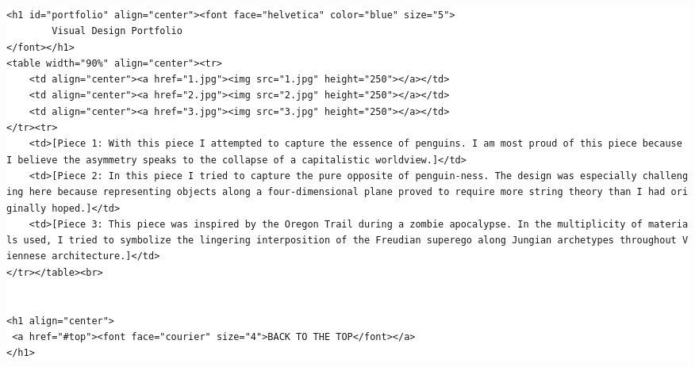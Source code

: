 
	<h1 id="portfolio" align="center"><font face="helvetica" color="blue" size="5">
			Visual Design Portfolio
	</font></h1>
   	<table width="90%" align="center"><tr>
		<td align="center"><a href="1.jpg"><img src="1.jpg" height="250"></a></td>
   		<td align="center"><a href="2.jpg"><img src="2.jpg" height="250"></a></td>
		<td align="center"><a href="3.jpg"><img src="3.jpg" height="250"></a></td>
   	</tr><tr>
   		<td>[Piece 1: With this piece I attempted to capture the essence of penguins. I am most proud of this piece because I believe the asymmetry speaks to the collapse of a capitalistic worldview.]</td>
   		<td>[Piece 2: In this piece I tried to capture the pure opposite of penguin-ness. The design was especially challenging here because representing objects along a four-dimensional plane proved to require more string theory than I had originally hoped.]</td>
   		<td>[Piece 3: This piece was inspired by the Oregon Trail during a zombie apocalypse. In the multiplicity of materials used, I tried to symbolize the lingering interposition of the Freudian superego along Jungian archetypes throughout Viennese architecture.]</td>
   	</tr></table><br>


	<h1 align="center">
	 <a href="#top"><font face="courier" size="4">BACK TO THE TOP</font></a>
	</h1>
</body>
</html>
 
